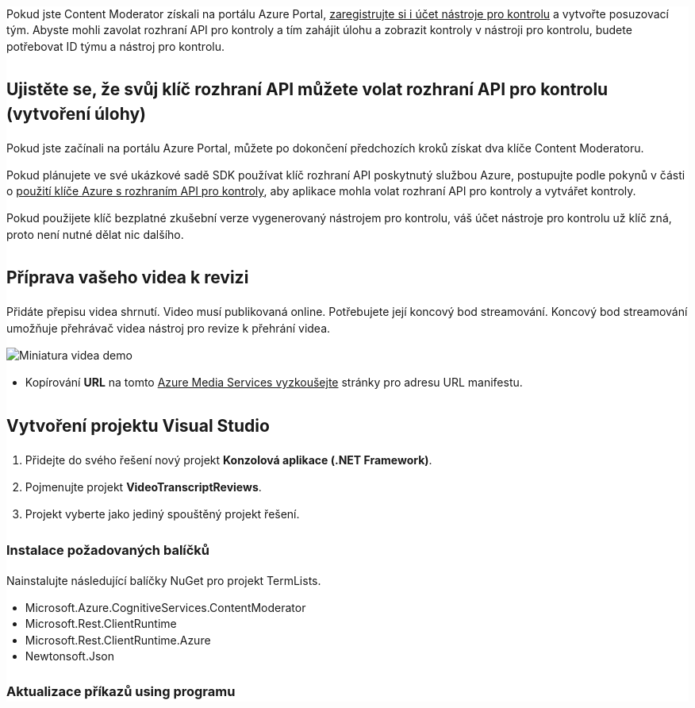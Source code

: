 Pokud jste Content Moderator získali na portálu Azure Portal, [zaregistrujte si i účet nástroje pro kontrolu](https://contentmoderator.cognitive.microsoft.com/) a vytvořte posuzovací tým. Abyste mohli zavolat rozhraní API pro kontroly a tím zahájit úlohu a zobrazit kontroly v nástroji pro kontrolu, budete potřebovat ID týmu a nástroj pro kontrolu.

## <a name="ensure-your-api-key-can-call-the-review-api-job-creation"></a>Ujistěte se, že svůj klíč rozhraní API můžete volat rozhraní API pro kontrolu (vytvoření úlohy)

Pokud jste začínali na portálu Azure Portal, můžete po dokončení předchozích kroků získat dva klíče Content Moderatoru. 

Pokud plánujete ve své ukázkové sadě SDK používat klíč rozhraní API poskytnutý službou Azure, postupujte podle pokynů v části o [použití klíče Azure s rozhraním API pro kontroly](review-tool-user-guide/credentials.md#use-the-azure-account-with-the-review-tool-and-review-api), aby aplikace mohla volat rozhraní API pro kontroly a vytvářet kontroly.

Pokud použijete klíč bezplatné zkušební verze vygenerovaný nástrojem pro kontrolu, váš účet nástroje pro kontrolu už klíč zná, proto není nutné dělat nic dalšího.

## <a name="prepare-your-video-for-review"></a>Příprava vašeho videa k revizi

Přidáte přepisu videa shrnutí. Video musí publikovaná online. Potřebujete její koncový bod streamování. Koncový bod streamování umožňuje přehrávač videa nástroj pro revize k přehrání videa.

![Miniatura videa demo](images/ams-video-demo-view.PNG)

- Kopírování **URL** na tomto [Azure Media Services vyzkoušejte](https://aka.ms/azuremediaplayer?url=https%3A%2F%2Famssamples.streaming.mediaservices.windows.net%2F91492735-c523-432b-ba01-faba6c2206a2%2FAzureMediaServicesPromo.ism%2Fmanifest) stránky pro adresu URL manifestu.

## <a name="create-your-visual-studio-project"></a>Vytvoření projektu Visual Studio

1. Přidejte do svého řešení nový projekt **Konzolová aplikace (.NET Framework)**.

1. Pojmenujte projekt **VideoTranscriptReviews**.

1. Projekt vyberte jako jediný spouštěný projekt řešení.

### <a name="install-required-packages"></a>Instalace požadovaných balíčků

Nainstalujte následující balíčky NuGet pro projekt TermLists.

- Microsoft.Azure.CognitiveServices.ContentModerator
- Microsoft.Rest.ClientRuntime
- Microsoft.Rest.ClientRuntime.Azure
- Newtonsoft.Json

### <a name="update-the-programs-using-statements"></a>Aktualizace příkazů using programu
